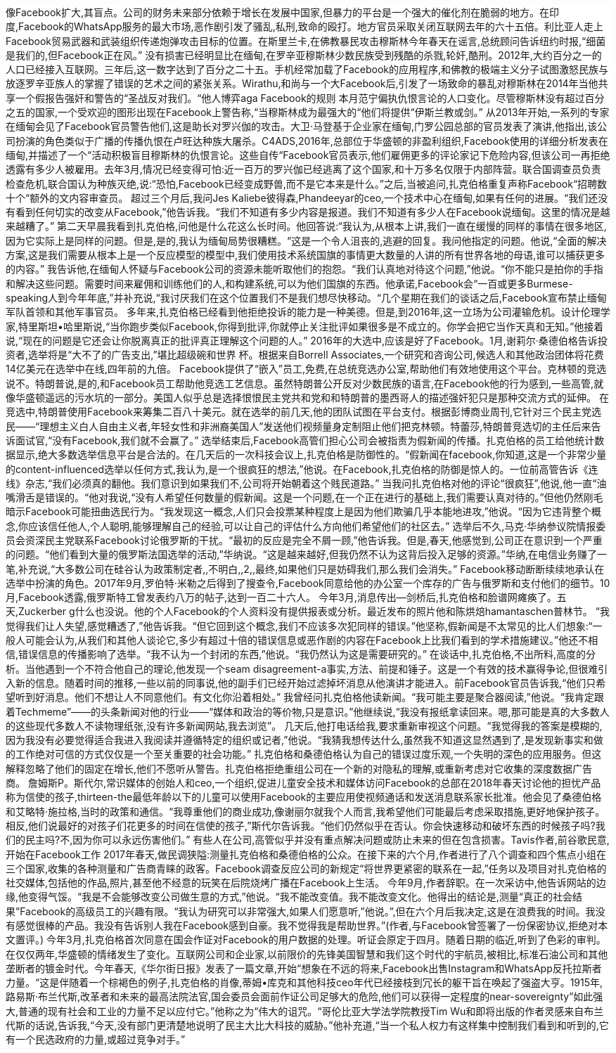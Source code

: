  像Facebook扩大,其盲点。公司的财务未来部分依赖于增长在发展中国家,但暴力的平台是一个强大的催化剂在脆弱的地方。在印度,Facebook的WhatsApp服务的最大市场,恶作剧引发了骚乱,私刑,致命的殴打。地方官员采取关闭互联网去年的六十五倍。利比亚人走上Facebook贸易武器和武装组织传递炮弹攻击目标的位置。在斯里兰卡,在佛教暴民攻击穆斯林今年春天在谣言,总统顾问告诉纽约时报,“细菌是我们的,但Facebook正在风。” 
 没有损害已经明显比在缅甸,在罗辛亚穆斯林少数民族受到残酷的杀戮,轮奸,酷刑。2012年,大约百分之一的人口已经接入互联网。三年后,这一数字达到了百分之二十五。手机经常加载了Facebook的应用程序,和佛教的极端主义分子试图激怒民族与放逐罗辛亚族人的掌握了错误的艺术之间的紧张关系。Wirathu,和尚与一个大Facebook后,引发了一场致命的暴乱对穆斯林在2014年当他共享一个假报告强奸和警告的“圣战反对我们。“他人博弈aga Facebook的规则 
 本月范宁偏执仇恨言论的人口变化。尽管穆斯林没有超过百分之五的国家,一个受欢迎的图形出现在Facebook上警告称,“当穆斯林成为最强大的“他们将提供“伊斯兰教或剑。” 
 从2013年开始,一系列的专家在缅甸会见了Facebook官员警告他们,这是助长对罗兴伽的攻击。大卫·马登基于企业家在缅甸,门罗公园总部的官员发表了演讲,他指出,该公司扮演的角色类似于广播的传播仇恨在卢旺达种族大屠杀。C4ADS,2016年,总部位于华盛顿的非盈利组织,Facebook使用的详细分析发表在缅甸,并描述了一个“活动积极盲目穆斯林的仇恨言论。这些自传“Facebook官员表示,他们雇佣更多的评论家记下危险内容,但该公司一再拒绝透露有多少人被雇用。去年3月,情况已经变得可怕:近一百万的罗兴伽已经逃离了这个国家,和十万多名仅限于内部阵营。联合国调查员负责检查危机,联合国认为种族灭绝,说:“恐怕,Facebook已经变成野兽,而不是它本来是什么。”之后,当被追问,扎克伯格重复声称Facebook“招聘数十个“额外的文内容审查员。 
 超过三个月后,我问Jes Kaliebe彼得森,Phandeeyar的ceo,一个技术中心在缅甸,如果有任何的进展。“我们还没有看到任何切实的改变从Facebook,”他告诉我。“我们不知道有多少内容是报道。我们不知道有多少人在Facebook说缅甸。这里的情况是越来越糟了。” 
 第二天早晨我看到扎克伯格,问他是什么花这么长时间。他回答说:“我认为,从根本上讲,我们一直在缓慢的同样的事情在很多地区,因为它实际上是同样的问题。但是,是的,我认为缅甸局势很糟糕。“这是一个令人沮丧的,逃避的回复。我问他指定的问题。他说,“全面的解决方案,这是我们需要从根本上是一个反应模型的模型中,我们使用技术系统国旗的事情更大数量的人讲的所有世界各地的母语,谁可以捕获更多的内容。” 
 我告诉他,在缅甸人怀疑与Facebook公司的资源未能听取他们的抱怨。“我们认真地对待这个问题,”他说。“你不能只是拍你的手指和解决这些问题。需要时间来雇佣和训练他们的人,和构建系统,可以为他们国旗的东西。他承诺,Facebook会“一百或更多Burmese-speaking人到今年年底,”并补充说,“我讨厌我们在这个位置我们不是我们想尽快移动。“几个星期在我们的谈话之后,Facebook宣布禁止缅甸军队首领和其他军事官员。 
 多年来,扎克伯格已经看到他拒绝投诉的能力是一种美德。但是,到2016年,这一立场为公司灌输危机。设计伦理学家,特里斯坦•哈里斯说,“当你跑步类似Facebook,你得到批评,你就停止关注批评如果很多是不成立的。你学会把它当作天真和无知。”他接着说,“现在的问题是它还会让你脱离真正的批评真正理解这个问题的人。” 
 2016年的大选中,应该是好了Facebook。1月,谢莉尔·桑德伯格告诉投资者,选举将是“大不了的广告支出,”堪比超级碗和世界 
 杯。根据来自Borrell Associates,一个研究和咨询公司,候选人和其他政治团体将花费14亿美元在选举中在线,四年前的九倍。 
 Facebook提供了“嵌入”员工,免费,在总统竞选办公室,帮助他们有效地使用这个平台。克林顿的竞选说不。特朗普说,是的,和Facebook员工帮助他竞选工艺信息。虽然特朗普公开反对少数民族的语言,在Facebook他的行为感到,一些高管,就像华盛顿遥远的污水坑的一部分。美国人似乎总是选择恨恨民主党共和党和和特朗普的墨西哥人的描述强奸犯只是那种交流方式的延伸。 
 在竞选中,特朗普使用Facebook来筹集二百八十美元。就在选举的前几天,他的团队试图在平台支付。根据彭博商业周刊,它针对三个民主党选民——“理想主义白人自由主义者,年轻女性和非洲裔美国人”发送他们视频量身定制阻止他们把克林顿。特蕾莎,特朗普竞选切的主任后来告诉面试官,“没有Facebook,我们就不会赢了。” 
 选举结束后,Facebook高管们担心公司会被指责为假新闻的传播。扎克伯格的员工给他统计数据显示,绝大多数选举信息平台是合法的。在几天后的一次科技会议上,扎克伯格是防御性的。“假新闻在facebook,你知道,这是一个非常少量的content-influenced选举以任何方式,我认为,是一个很疯狂的想法,”他说。在Facebook,扎克伯格的防御是惊人的。一位前高管告诉《连线》杂志,“我们必须真的翻他。我们意识到如果我们不,公司将开始朝着这个贱民道路。” 
 当我问扎克伯格对他的评论“很疯狂”,他说,他一直“油嘴滑舌是错误的。“他对我说,“没有人希望任何数量的假新闻。这是一个问题,在一个正在进行的基础上,我们需要认真对待的。”但他仍然刚毛暗示Facebook可能扭曲选民行为。“我发现这一概念,人们只会投票某种程度上是因为他们欺骗几乎本能地进攻,”他说。“因为它违背整个概念,你应该信任他人,个人聪明,能够理解自己的经验,可以让自己的评估什么方向他们希望他们的社区去。” 
 选举后不久,马克·华纳参议院情报委员会资深民主党联系Facebook讨论俄罗斯的干扰。“最初的反应是完全不屑一顾,”他告诉我。但是,春天,他感觉到,公司正在意识到一个严重的问题。“他们看到大量的俄罗斯法国选举的活动,”华纳说。“这是越来越好,但我仍然不认为这背后投入足够的资源。”华纳,在电信业务赚了一笔,补充说,“大多数公司在硅谷认为政策制定者,,不明白,,2,,最终,如果他们只是妨碍我们,那么我们会消失。” 
 Facebook移动断断续续地承认在选举中扮演的角色。2017年9月,罗伯特·米勒之后得到了搜查令,Facebook同意给他的办公室一个库存的广告与俄罗斯和支付他们的细节。10月,Facebook透露,俄罗斯特工曾发表约八万的帖子,达到一百二十六人。 
 今年3月,消息传出—剑桥后,扎克伯格和脸谱网瘫痪了。五天,Zuckerber 
 g什么也没说。他的个人Facebook的个人资料没有提供报表或分析。最近发布的照片他和陈烘焙hamantaschen普林节。 
 “我觉得我们让人失望,感觉糟透了,”他告诉我。“但它回到这个概念,我们不应该多次犯同样的错误。”他坚称,假新闻是不太常见的比人们想象:“一般人可能会认为,从我们和其他人谈论它,多少有超过十倍的错误信息或恶作剧的内容在Facebook上比我们看到的学术措施建议。”他还不相信,错误信息的传播影响了选举。“我不认为一个封闭的东西,”他说。“我仍然认为这是需要研究的。” 
 在谈话中,扎克伯格,不出所料,高度的分析。当他遇到一个不符合他自己的理论,他发现一个seam disagreement-a事实,方法、前提和锤子。这是一个有效的技术赢得争论,但很难引入新的信息。随着时间的推移,一些以前的同事说,他的副手们已经开始过滤掉坏消息从他演讲才能进入。前Facebook官员告诉我,“他们只希望听到好消息。他们不想让人不同意他们。有文化你沿着相处。” 
 我曾经问扎克伯格他读新闻。“我可能主要是聚合器阅读,”他说。“我肯定跟着Techmeme”——的头条新闻对他的行业——“媒体和政治的等价物,只是意识。”他继续说,“我没有报纸拿读回来。嗯,那可能是真的大多数人的这些现代多数人不读物理纸张,没有许多新闻网站,我去浏览”。 
 几天后,他打电话给我,要求重新审视这个问题。“我觉得我的答案是模糊的,因为我没有必要觉得适合我进入我阅读并遵循特定的组织或记者,”他说。“我猜我想传达什么,虽然我不知道这显然遇到了,是发现新事实和做的工作绝对可信的方式仅仅是一个至关重要的社会功能。” 
 扎克伯格和桑德伯格认为自己的错误过度乐观,一个失明的深色的应用服务。但这解释忽略了他们的固定在增长,他们不愿听从警告。扎克伯格拒绝重组公司在一个新的对隐私的理解,或重新考虑对它收集的深度数据广告商。 
 詹姆斯P。斯代尔,常识媒体的创始人和ceo,一个组织,促进儿童安全技术和媒体访问Facebook的总部在2018年春天讨论他的担忧产品称为信使的孩子,thirteen-the最低年龄以下的儿童可以使用Facebook的主要应用使视频通话和发送消息联系家长批准。他会见了桑德伯格和艾略特·施拉格,当时的政策和通信。“我尊重他们的商业成功,像谢丽尔就我个人而言,我希望他们可能最后考虑采取措施,更好地保护孩子。相反,他们说最好的对孩子们花更多的时间在信使的孩子,”斯代尔告诉我。“他们仍然似乎在否认。你会快速移动和破坏东西的时候孩子吗?我们的民主吗?不,因为你可以永远伤害他们。” 
 有些人在公司,高管似乎并没有重点解决问题或防止未来的但在包含损害。Tavis作者,前谷歌民意,开始在Facebook工作 
 2017年春天,做民调狭隘:测量扎克伯格和桑德伯格的公众。在接下来的六个月,作者进行了八个调查和四个焦点小组在三个国家,收集的各种测量和广告商青睐的政客。Facebook调查反应公司的新规定“将世界更紧密的联系在一起,”任务以及项目对扎克伯格的社交媒体,包括他的作品,照片,甚至他不经意的玩笑在后院烧烤广播在Facebook上生活。 
 今年9月,作者辞职。在一次采访中,他告诉网站的边缘,他变得气馁。“我是不会能够改变公司做生意的方式,”他说。“我不能改变值。我不能改变文化。他得出的结论是,测量“真正的社会结果”Facebook的高级员工的兴趣有限。“我认为研究可以非常强大,如果人们愿意听,”他说。”,但在六个月后我决定,这是在浪费我的时间。我没有感觉很棒的产品。我没有告诉别人我在Facebook感到自豪。我不觉得我是帮助世界。”(作者,与Facebook曾签署了一份保密协议,拒绝对本文置评。) 
 今年3月,扎克伯格首次同意在国会作证对Facebook的用户数据的处理。听证会原定于四月。随着日期的临近,听到了色彩的审判。 
 在仅仅两年,华盛顿的情绪发生了变化。互联网公司和企业家,以前限价的先锋美国智慧和我们这个时代的宇航员,被相比,标准石油公司和其他垄断者的镀金时代。今年春天,《华尔街日报》发表了一篇文章,开始“想象在不远的将来,Facebook出售Instagram和WhatsApp反托拉斯者力量。“这是伴随着一个棕褐色的例子,扎克伯格的肖像,蒂姆•库克和其他科技ceo年代已经接枝到冗长的躯干旨在唤起了强盗大亨。1915年,路易斯·布兰代斯,改革者和未来的最高法院法官,国会委员会面前作证公司足够大的危险,他们可以获得一定程度的near-sovereignty”如此强大,普通的现有社会和工业的力量不足以应付它。”他称之为“伟大的诅咒。“哥伦比亚大学法学院教授Tim Wu和即将出版的作者灵感来自布兰代斯的话说,告诉我,“今天,没有部门更清楚地说明了民主大比大科技的威胁。”他补充道,“当一个私人权力有这样集中控制我们看到和听到的,它有一个民选政府的力量,或超过竞争对手。” 